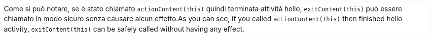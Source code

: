 <span data-ttu-id="d52ba-264">Come si può notare, se è stato chiamato `actionContent(this)` quindi terminata attività hello, `exitContent(this)` può essere chiamato in modo sicuro senza causare alcun effetto.</span><span class="sxs-lookup"><span data-stu-id="d52ba-264">As you can see, if you called `actionContent(this)` then finished hello activity, `exitContent(this)` can be safely called without having any effect.</span></span>

[here]:http://developer.android.com/tools/extras/support-library.html#Downloading
[Google Cloud Messaging]:http://developer.android.com/guide/google/gcm/index.html
[Amazon Device Messaging]:https://developer.amazon.com/sdk/adm.html
